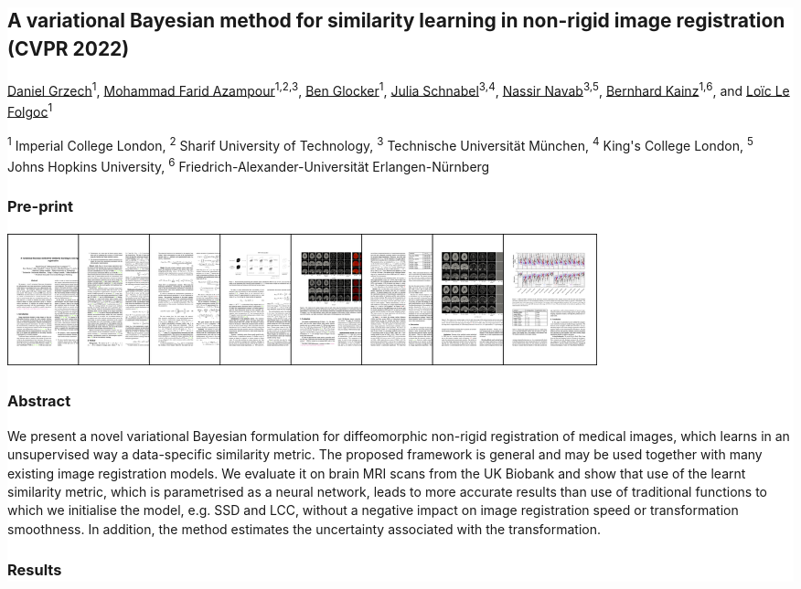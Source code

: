 ## A variational Bayesian method for similarity learning in non-rigid image registration (CVPR 2022)
[Daniel Grzech](https://www.linkedin.com/in/dgrzech/)<sup>1</sup>, [Mohammad Farid Azampour](https://www.linkedin.com/in/mfazampour/)<sup>1,2,3</sup>, [Ben Glocker](https://www.imperial.ac.uk/people/b.glocker)<sup>1</sup>, [Julia Schnabel](https://scholar.google.co.uk/citations?user=FPykfZ0AAAAJ&hl)<sup>3,4</sup>, [Nassir Navab](https://campar.in.tum.de/Main/NassirNavabCv)<sup>3,5</sup>, [Bernhard Kainz](http://bernhard-kainz.com/)<sup>1,6</sup>, and [Lo&iuml;c Le Folgoc](https://scholar.google.co.uk/citations?user=_7MXR2MAAAAJ&hl=en)<sup>1</sup>

<sup>1</sup> Imperial College London, <sup>2</sup> Sharif University of Technology, <sup>3</sup> Technische Universit&auml;t M&uuml;nchen, <sup>4</sup> King's College London, <sup>5</sup> Johns Hopkins University, <sup>6</sup> Friedrich-Alexander-Universit&auml;t Erlangen-N&uuml;rnberg

### Pre-print 
[<img src="figures/thumbnail.png" width="75%" height="75%">](preprint.pdf)

### Abstract

We present a novel variational Bayesian formulation for diffeomorphic non-rigid registration of medical images, which learns in an unsupervised way a data-specific similarity metric. The proposed framework is general and may be used together with many existing image registration models. We evaluate it on brain MRI scans from the UK Biobank and show that use of the learnt similarity metric, which is parametrised as a neural network, leads to more accurate results than use of traditional functions to which we initialise the model, e.g. SSD and LCC, without a negative impact on image registration speed or transformation smoothness. In addition, the method estimates the uncertainty associated with the transformation.

### Results
